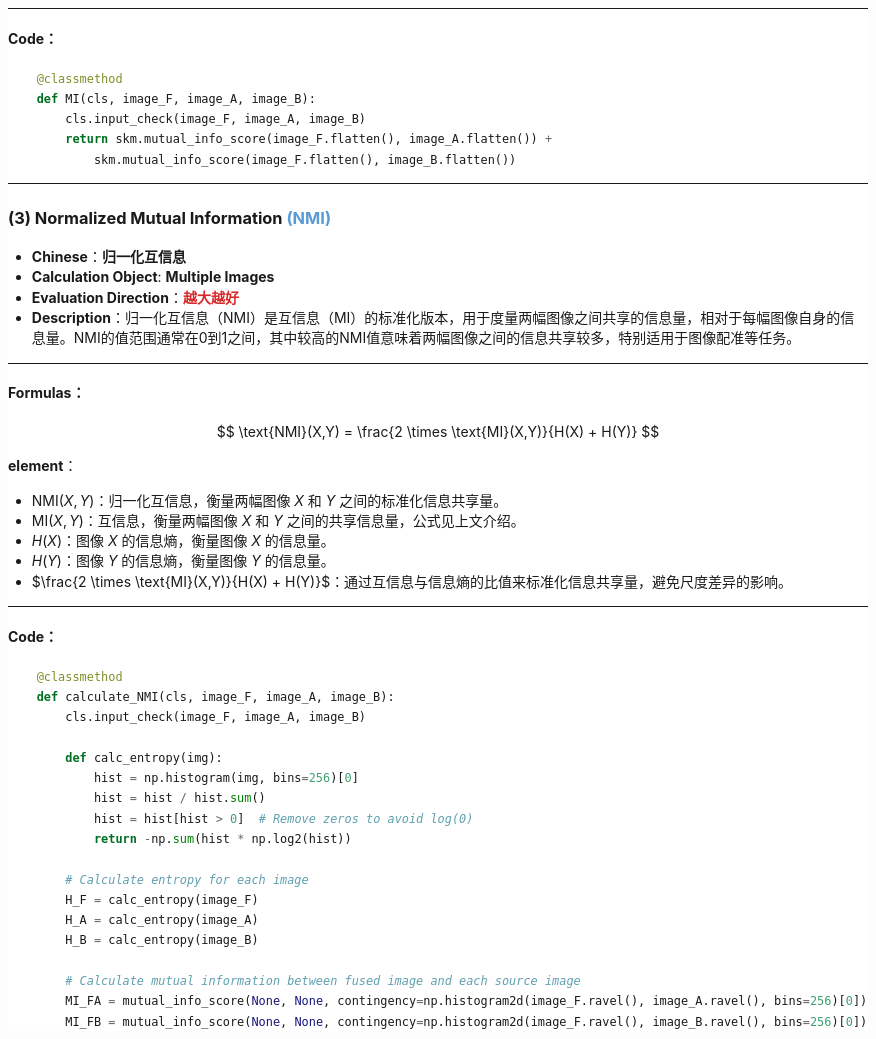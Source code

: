
***


#### **Code**：

```python
    @classmethod
    def MI(cls, image_F, image_A, image_B):
        cls.input_check(image_F, image_A, image_B)
        return skm.mutual_info_score(image_F.flatten(), image_A.flatten()) +
            skm.mutual_info_score(image_F.flatten(), image_B.flatten())
```

* * *

### (3) Normalized Mutual Information <span style="color: #589bd5;">(NMI)</span>

* **Chinese**：**归一化互信息**
* **Calculation Object**: **Multiple Images**
* **Evaluation Direction**：<span style="color: #d6292a; font-weight: bold;">越大越好</span>
* **Description**：归一化互信息（NMI）是互信息（MI）的标准化版本，用于度量两幅图像之间共享的信息量，相对于每幅图像自身的信息量。NMI的值范围通常在0到1之间，其中较高的NMI值意味着两幅图像之间的信息共享较多，特别适用于图像配准等任务。

* * *

#### **Formulas**：

$$
\text{NMI}(X,Y) = \frac{2 \times \text{MI}(X,Y)}{H(X) + H(Y)}
$$

**element**：

* $\text{NMI}(X, Y)$：归一化互信息，衡量两幅图像 $X$ 和 $Y$ 之间的标准化信息共享量。
* $\text{MI}(X, Y)$：互信息，衡量两幅图像 $X$ 和 $Y$ 之间的共享信息量，公式见上文介绍。
* $H(X)$：图像 $X$ 的信息熵，衡量图像 $X$ 的信息量。
* $H(Y)$：图像 $Y$ 的信息熵，衡量图像 $Y$ 的信息量。
* $\frac{2 \times \text{MI}(X,Y)}{H(X) + H(Y)}$：通过互信息与信息熵的比值来标准化信息共享量，避免尺度差异的影响。


***


#### **Code**：

```python
    @classmethod
    def calculate_NMI(cls, image_F, image_A, image_B):
        cls.input_check(image_F, image_A, image_B)

        def calc_entropy(img):
            hist = np.histogram(img, bins=256)[0]
            hist = hist / hist.sum()
            hist = hist[hist > 0]  # Remove zeros to avoid log(0)
            return -np.sum(hist * np.log2(hist))

        # Calculate entropy for each image
        H_F = calc_entropy(image_F)
        H_A = calc_entropy(image_A)
        H_B = calc_entropy(image_B)

        # Calculate mutual information between fused image and each source image
        MI_FA = mutual_info_score(None, None, contingency=np.histogram2d(image_F.ravel(), image_A.ravel(), bins=256)[0])
        MI_FB = mutual_info_score(None, None, contingency=np.histogram2d(image_F.ravel(), image_B.ravel(), bins=256)[0])

```

[//]: # ()
[//]: # (|         **Category**          |                                       **Metric Name**                                        |                   **Chinese**                   |                                              **Description**                                              |      **Direction**      |)
[//]: # (|:-----------------------------:|:--------------------------------------------------------------------------------------------:|:-----------------------------------------------:|:---------------------------------------------------------------------------------------------------------:|:-----------------------:|)
[//]: # (|  **Information Theory-Based**  |               **Entropy <span style="color: #589bd5;">&#40;EN&#41;</span>**               |                     **信息熵**                     |                                          衡量图像中包含的信息多少。                                          |       $\uparrow$        |)
[//]: # (|                               |                                 **Mutual Information &#40;MI&#41;**                                  |                     **互信息**                     |                                         衡量两幅图像共享信息的多少。                                         |       $\uparrow$        |)
[//]: # (|                               |                           **Normalized Mutual Information &#40;NMI&#41;**                            |                   **规范化互信息**                    |                                      互信息的标准化版本，消除尺度影响。                                      |       $\uparrow$        |)
[//]: # (|                               |                             **Feature Mutual Information &#40;FMI&#41;**                             |                    **特征互信息**                    |                          侧重于图像特征的互信息评估，帮助衡量图像中的特征信息共享。                          |       $\uparrow$        |)
[//]: # (|                               |                        **Quality Assessment Based on Fusion &#40;Qabf&#41;**                         |                  **基于梯度的融合性能**                  |                        评估融合图像中梯度信息的保持，主要衡量图像清晰度与细节保持。                        |       $\uparrow$        |)
[//]: # (|                               |                          **Noise-Based Fusion Performance &#40;Nabf&#41;**                           |                 **基于噪声评估的融合性能**                 |                       侧重于噪声对融合性能的影响，能够描述噪声抑制与保真度之间的平衡。                       |       $\downarrow$        |)
[//]: # (|                               |                    **Nonlinear Correlated Information Entropy &#40;Q_ncie&#41;**                     |                  **非线性相关信息熵**                   |                       结合非线性相关性与信息熵的混合评估方法，评估图像内容的复杂性。                        |       $\uparrow$        |)
[//]: # (|                               |                           **Phase Consistency-Based Metric &#40;Qp&#41;**                            |                **基于相位一致性的评价指标**                 |                         评估图像中各个部分的相位一致性，帮助描述图像细节的一致性。                         |       $\uparrow$        |)
[//]: # (|                               |                                                                                              |                                                 |                                                                                                             |                         |)
[//]: # (|    **Image Feature-Based**    |                                  **Average Gradient &#40;AG&#41;**                                   |                    **平均梯度**                     |                         衡量图像的清晰度和细节信息，通常用于评估图像的锐度和质量。                          |       $\uparrow$        |)
[//]: # (|                               |                                 **Standard Deviation &#40;SD&#41;**                                  |                     **标准差**                     |                           描述图像像素值的分散程度，反映图像的纹理信息和复杂度。                           |       $\uparrow$        |)
[//]: # (|                               |                                  **Spatial Frequency &#40;SF&#41;**                                  |                    **空间频率**                     |                           评估图像细节变化的频率，常用于评估图像的细节保留情况。                           |       $\uparrow$        |)
[//]: # (|                               |                                   **Edge Intensity &#40;EI&#41;**                                    |                    **边缘强度**                     |                             用于评估图像的边缘信息，反映边缘清晰度和细节表现。                             |       $\uparrow$        |)
[//]: # (|                               |                                                                                              |                                                 |                                                                                                             |                         |)
[//]: # (| **Structural Similarity-Based** |                            **Structural Similarity Index &#40;SSIM&#41;**                            |                   **结构相似性指数**                   |                                 评价图像的结构信息、对比度和亮度的相似性。                                 |       $\uparrow$        |)
[//]: # (|                               |                                **Multiscale SSIM &#40;MS-SSIM&#41;**                                 |                  **多尺度结构相似性**                   |                                      在多个尺度上评估图像的结构相似性。                                      |       $\uparrow$        |)
[//]: # (|                               |                             **Feature Similarity Index &#40;FSIM&#41;**                              |                   **特征相似性指数**                   |                                      基于图像的特征进行结构相似性评估。                                       |       $\uparrow$        |)
[//]: # (|                               |                                                                                              |                                                 |                                                                                                             |                         |)
[//]: # (|     **Correlation-Based**      |                               **Correlation Coefficient &#40;CC&#41;**                               |                    **相关系数**                     |                             评估图像之间的线性相关性，衡量它们之间的相关程度。                             |       $\uparrow$        |)
[//]: # (|                               |                       **Sum of the Correlations of Differences &#40;SCD&#41;**                       |                    **差异相关和**                    |                                         评估图像在频谱内容上的差异。                                         |       $\uparrow$        |)
[//]: # (|                               |                         **Nonlinear Correlation Coefficient &#40;NCC&#41;**                          |                   **非线性相关系数**                   |                      评估图像之间的非线性相关性，主要用于图像融合后的非线性相关度衡量。                      |       $\uparrow$        |)
[//]: # (|                               |                                                                                              |                                                 |                                                                                                             |                         |)
[//]: # (|   **Human Perception-Based**   |                            **Visual Information Fidelity &#40;VIF&#41;**                             |                   **视觉信息保真度**                   |                      从人类视觉系统角度评估图像质量，反映人眼感知的清晰度和信息保真度。                      |       $\uparrow$        |)
[//]: # (|                               |                              **Human Visual Perception &#40;QCB&#41;**                               |                   **人类视觉感知**                    |                             考虑人类视觉特性的图像质量评估，侧重图像的感知质量。                             |       $\uparrow$        |)
[//]: # (|                               |                                                                                              |                                                 |                                                                                                             |                         |)
[//]: # (|        **Error-Based**         |                                 **Mean Squared Error &#40;MSE&#41;**                                 |                    **均方误差**                     |                                      计算图像之间的平方差，评估误差大小。                                      |      $\downarrow$       |)
[//]: # (|                               |                            **Peak Signal-to-Noise Ratio &#40;PSNR&#41;**                             |                    **峰值信噪比**                    |                         基于MSE，评估图像质量的常用指标，信噪比越高，图像质量越好。                         |       $\uparrow$        |)